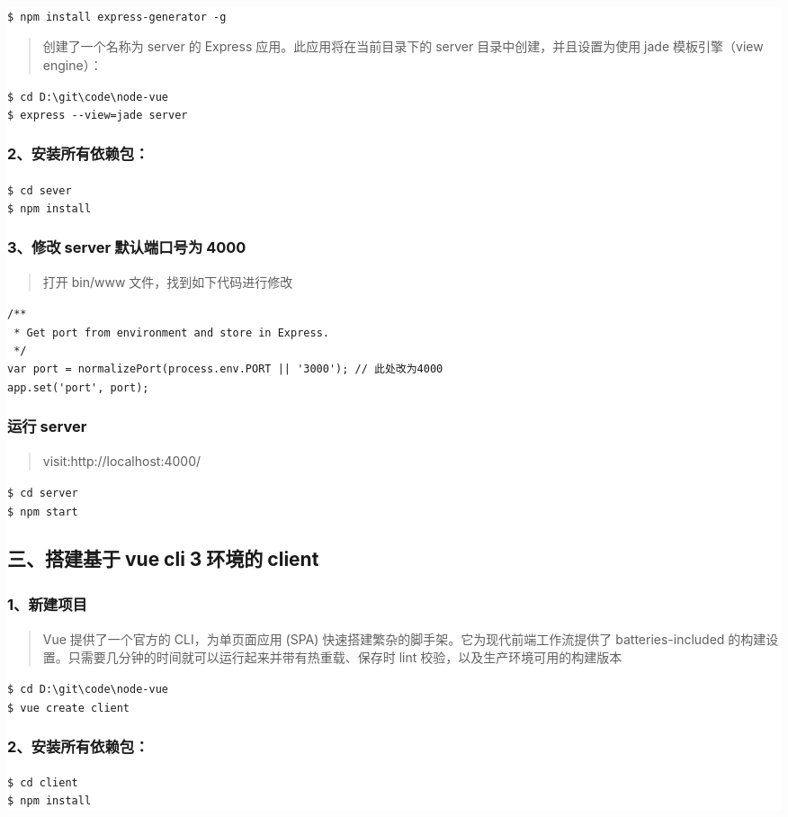 ```
$ npm install express-generator -g
```

> 创建了一个名称为 server 的 Express 应用。此应用将在当前目录下的 server 目录中创建，并且设置为使用 jade 模板引擎（view engine）：

```
$ cd D:\git\code\node-vue
$ express --view=jade server
```

### 2、安装所有依赖包：

```
$ cd sever
$ npm install
```

### 3、修改 server 默认端口号为 4000

> 打开 bin/www 文件，找到如下代码进行修改

```
/**
 * Get port from environment and store in Express.
 */
var port = normalizePort(process.env.PORT || '3000'); // 此处改为4000
app.set('port', port);
```

### 运行 server

> visit:http://localhost:4000/

```
$ cd server
$ npm start
```

## 三、搭建基于 vue cli 3 环境的 client

### 1、新建项目

> Vue 提供了一个官方的 CLI，为单页面应用 (SPA) 快速搭建繁杂的脚手架。它为现代前端工作流提供了 batteries-included 的构建设置。只需要几分钟的时间就可以运行起来并带有热重载、保存时 lint 校验，以及生产环境可用的构建版本

```
$ cd D:\git\code\node-vue
$ vue create client
```

### 2、安装所有依赖包：

```
$ cd client
$ npm install
```
